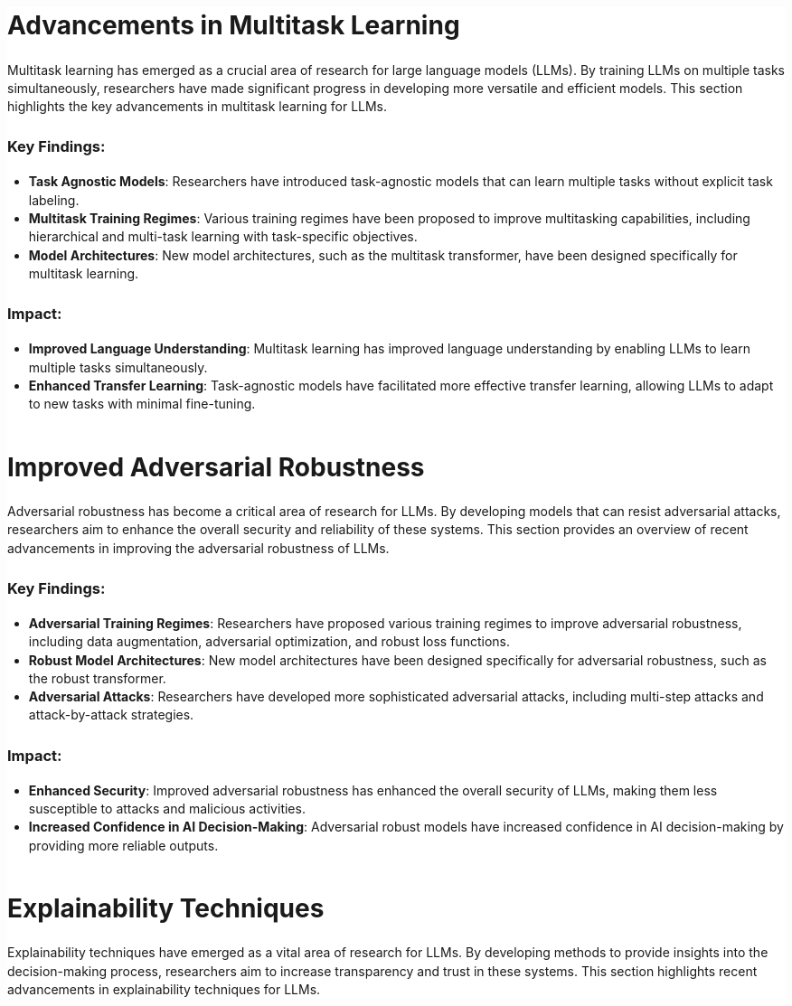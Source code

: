 **Advancements in Multitask Learning**
=====================================

Multitask learning has emerged as a crucial area of research for large language models (LLMs). By training LLMs on multiple tasks simultaneously, researchers have made significant progress in developing more versatile and efficient models. This section highlights the key advancements in multitask learning for LLMs.

### Key Findings:

*   **Task Agnostic Models**: Researchers have introduced task-agnostic models that can learn multiple tasks without explicit task labeling.
*   **Multitask Training Regimes**: Various training regimes have been proposed to improve multitasking capabilities, including hierarchical and multi-task learning with task-specific objectives.
*   **Model Architectures**: New model architectures, such as the multitask transformer, have been designed specifically for multitask learning.

### Impact:

*   **Improved Language Understanding**: Multitask learning has improved language understanding by enabling LLMs to learn multiple tasks simultaneously.
*   **Enhanced Transfer Learning**: Task-agnostic models have facilitated more effective transfer learning, allowing LLMs to adapt to new tasks with minimal fine-tuning.

**Improved Adversarial Robustness**
==================================

Adversarial robustness has become a critical area of research for LLMs. By developing models that can resist adversarial attacks, researchers aim to enhance the overall security and reliability of these systems. This section provides an overview of recent advancements in improving the adversarial robustness of LLMs.

### Key Findings:

*   **Adversarial Training Regimes**: Researchers have proposed various training regimes to improve adversarial robustness, including data augmentation, adversarial optimization, and robust loss functions.
*   **Robust Model Architectures**: New model architectures have been designed specifically for adversarial robustness, such as the robust transformer.
*   **Adversarial Attacks**: Researchers have developed more sophisticated adversarial attacks, including multi-step attacks and attack-by-attack strategies.

### Impact:

*   **Enhanced Security**: Improved adversarial robustness has enhanced the overall security of LLMs, making them less susceptible to attacks and malicious activities.
*   **Increased Confidence in AI Decision-Making**: Adversarial robust models have increased confidence in AI decision-making by providing more reliable outputs.

**Explainability Techniques**
==========================

Explainability techniques have emerged as a vital area of research for LLMs. By developing methods to provide insights into the decision-making process, researchers aim to increase transparency and trust in these systems. This section highlights recent advancements in explainability techniques for LLMs.
